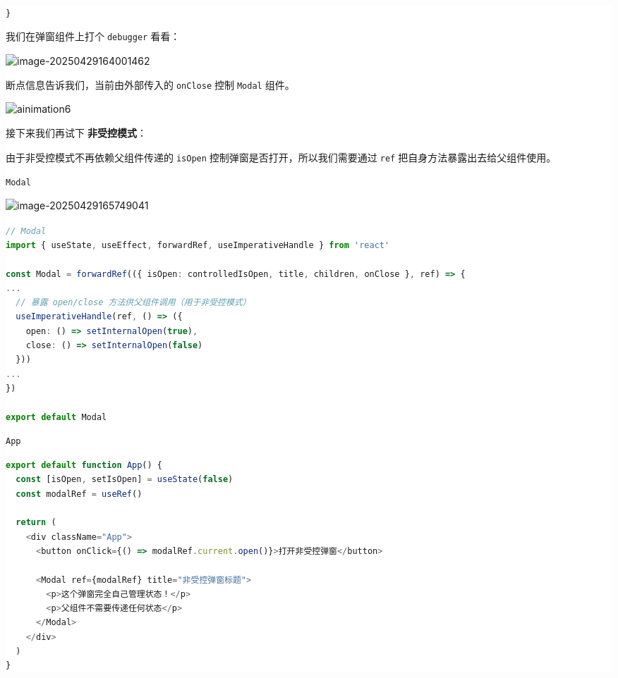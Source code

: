 ```ts
}
```

我们在弹窗组件上打个 `debugger` 看看：

![image-20250429164001462](C:\Users\chenl\AppData\Roaming\Typora\typora-user-images\image-20250429164001462.png)

断点信息告诉我们，当前由外部传入的 `onClose` 控制 `Modal` 组件。

![ainimation6](C:\cgj\1code\我的\面试\1博客\img\Modal组件\ainimation6.gif)

接下来我们再试下 **非受控模式**：

由于非受控模式不再依赖父组件传递的 `isOpen` 控制弹窗是否打开，所以我们需要通过 `ref` 把自身方法暴露出去给父组件使用。

`Modal`

![image-20250429165749041](C:\Users\chenl\AppData\Roaming\Typora\typora-user-images\image-20250429165749041.png)

```ts
// Modal
import { useState, useEffect, forwardRef, useImperativeHandle } from 'react'

const Modal = forwardRef(({ isOpen: controlledIsOpen, title, children, onClose }, ref) => {
...
  // 暴露 open/close 方法供父组件调用（用于非受控模式）
  useImperativeHandle(ref, () => ({
    open: () => setInternalOpen(true),
    close: () => setInternalOpen(false)
  }))
...
})

export default Modal
```

`App`

```ts
export default function App() {
  const [isOpen, setIsOpen] = useState(false)
  const modalRef = useRef()

  return (
    <div className="App">
      <button onClick={() => modalRef.current.open()}>打开非受控弹窗</button>

      <Modal ref={modalRef} title="非受控弹窗标题">
        <p>这个弹窗完全自己管理状态！</p>
        <p>父组件不需要传递任何状态</p>
      </Modal>
    </div>
  )
}
```
